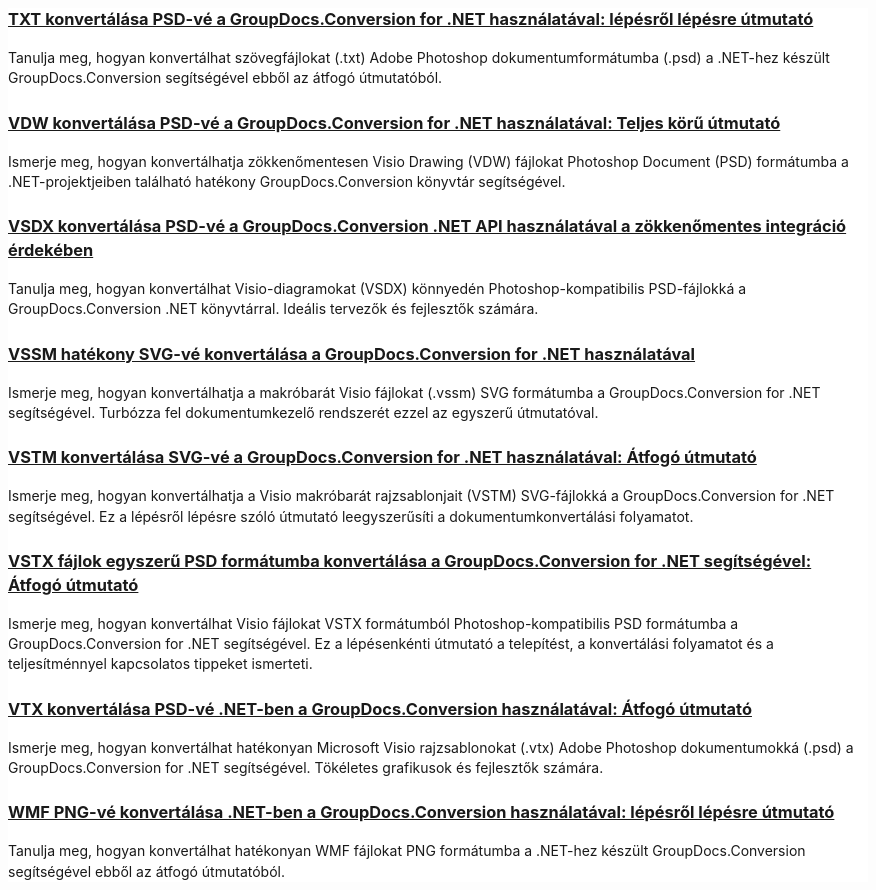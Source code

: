 ### [TXT konvertálása PSD-vé a GroupDocs.Conversion for .NET használatával: lépésről lépésre útmutató](./convert-txt-to-psd-groupdocs-net/)
Tanulja meg, hogyan konvertálhat szövegfájlokat (.txt) Adobe Photoshop dokumentumformátumba (.psd) a .NET-hez készült GroupDocs.Conversion segítségével ebből az átfogó útmutatóból.

### [VDW konvertálása PSD-vé a GroupDocs.Conversion for .NET használatával: Teljes körű útmutató](./convert-vdw-to-psd-groupdocs-conversion-dotnet/)
Ismerje meg, hogyan konvertálhatja zökkenőmentesen Visio Drawing (VDW) fájlokat Photoshop Document (PSD) formátumba a .NET-projektjeiben található hatékony GroupDocs.Conversion könyvtár segítségével.

### [VSDX konvertálása PSD-vé a GroupDocs.Conversion .NET API használatával a zökkenőmentes integráció érdekében](./convert-vsdx-to-psd-groupdocs-conversion-net/)
Tanulja meg, hogyan konvertálhat Visio-diagramokat (VSDX) könnyedén Photoshop-kompatibilis PSD-fájlokká a GroupDocs.Conversion .NET könyvtárral. Ideális tervezők és fejlesztők számára.

### [VSSM hatékony SVG-vé konvertálása a GroupDocs.Conversion for .NET használatával](./convert-vssm-svg-groupdocs-net/)
Ismerje meg, hogyan konvertálhatja a makróbarát Visio fájlokat (.vssm) SVG formátumba a GroupDocs.Conversion for .NET segítségével. Turbózza fel dokumentumkezelő rendszerét ezzel az egyszerű útmutatóval.

### [VSTM konvertálása SVG-vé a GroupDocs.Conversion for .NET használatával: Átfogó útmutató](./convert-vstm-to-svg-groupdocs-dotnet/)
Ismerje meg, hogyan konvertálhatja a Visio makróbarát rajzsablonjait (VSTM) SVG-fájlokká a GroupDocs.Conversion for .NET segítségével. Ez a lépésről lépésre szóló útmutató leegyszerűsíti a dokumentumkonvertálási folyamatot.

### [VSTX fájlok egyszerű PSD formátumba konvertálása a GroupDocs.Conversion for .NET segítségével: Átfogó útmutató](./convert-vstx-to-psd-groupdocs-net/)
Ismerje meg, hogyan konvertálhat Visio fájlokat VSTX formátumból Photoshop-kompatibilis PSD formátumba a GroupDocs.Conversion for .NET segítségével. Ez a lépésenkénti útmutató a telepítést, a konvertálási folyamatot és a teljesítménnyel kapcsolatos tippeket ismerteti.

### [VTX konvertálása PSD-vé .NET-ben a GroupDocs.Conversion használatával: Átfogó útmutató](./convert-vtx-to-psd-groupdocs-conversion-dotnet/)
Ismerje meg, hogyan konvertálhat hatékonyan Microsoft Visio rajzsablonokat (.vtx) Adobe Photoshop dokumentumokká (.psd) a GroupDocs.Conversion for .NET segítségével. Tökéletes grafikusok és fejlesztők számára.

### [WMF PNG-vé konvertálása .NET-ben a GroupDocs.Conversion használatával: lépésről lépésre útmutató](./convert-wmf-to-png-groupdocs-conversion-net/)
Tanulja meg, hogyan konvertálhat hatékonyan WMF fájlokat PNG formátumba a .NET-hez készült GroupDocs.Conversion segítségével ebből az átfogó útmutatóból.
